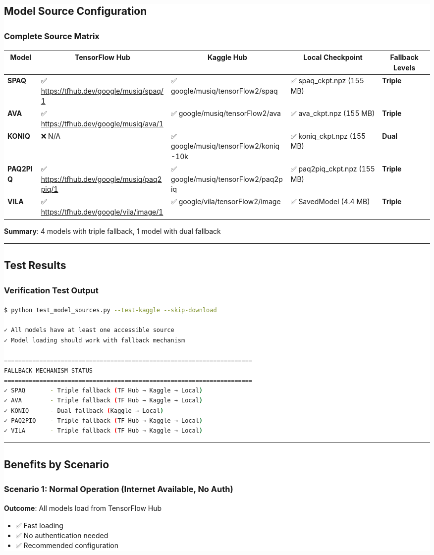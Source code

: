 
## Model Source Configuration

### Complete Source Matrix

| Model | TensorFlow Hub | Kaggle Hub | Local Checkpoint | Fallback Levels |
|-------|----------------|------------|------------------|-----------------|
| **SPAQ** | ✅ https://tfhub.dev/google/musiq/spaq/1 | ✅ google/musiq/tensorFlow2/spaq | ✅ spaq_ckpt.npz (155 MB) | **Triple** |
| **AVA** | ✅ https://tfhub.dev/google/musiq/ava/1 | ✅ google/musiq/tensorFlow2/ava | ✅ ava_ckpt.npz (155 MB) | **Triple** |
| **KONIQ** | ❌ N/A | ✅ google/musiq/tensorFlow2/koniq-10k | ✅ koniq_ckpt.npz (155 MB) | **Dual** |
| **PAQ2PIQ** | ✅ https://tfhub.dev/google/musiq/paq2piq/1 | ✅ google/musiq/tensorFlow2/paq2piq | ✅ paq2piq_ckpt.npz (155 MB) | **Triple** |
| **VILA** | ✅ https://tfhub.dev/google/vila/image/1 | ✅ google/vila/tensorFlow2/image | ✅ SavedModel (4.4 MB) | **Triple** |

**Summary**: 4 models with triple fallback, 1 model with dual fallback

---

## Test Results

### Verification Test Output

```bash
$ python test_model_sources.py --test-kaggle --skip-download

✓ All models have at least one accessible source
✓ Model loading should work with fallback mechanism

======================================================================
FALLBACK MECHANISM STATUS
======================================================================
✓ SPAQ       - Triple fallback (TF Hub → Kaggle → Local)
✓ AVA        - Triple fallback (TF Hub → Kaggle → Local)
✓ KONIQ      - Dual fallback (Kaggle → Local)
✓ PAQ2PIQ    - Triple fallback (TF Hub → Kaggle → Local)
✓ VILA       - Triple fallback (TF Hub → Kaggle → Local)
```

---

## Benefits by Scenario

### Scenario 1: Normal Operation (Internet Available, No Auth)
**Outcome**: All models load from TensorFlow Hub
- ✅ Fast loading
- ✅ No authentication needed
- ✅ Recommended configuration
